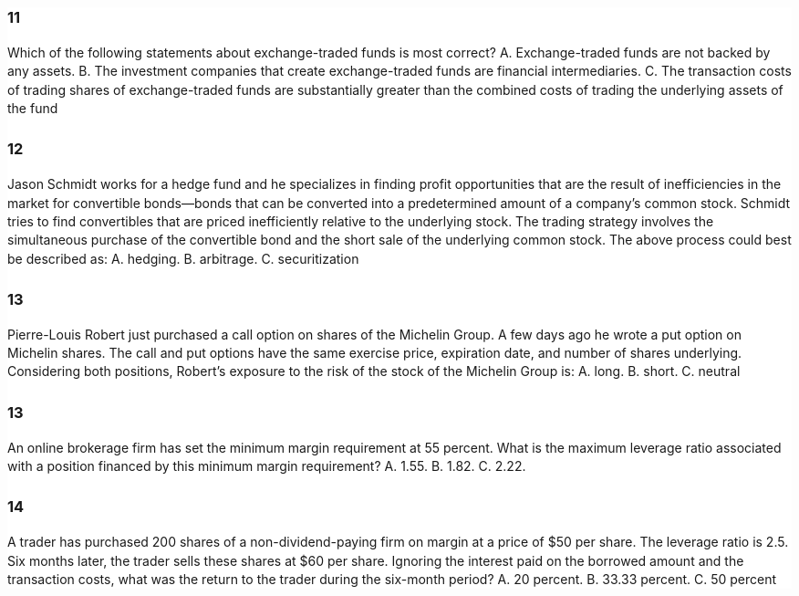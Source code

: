 
### 11

Which of the following statements about exchange-traded funds is
most correct?
A. Exchange-traded funds are not backed by any assets.
B. The investment companies that create exchange-traded funds are
financial intermediaries.
C. The transaction costs of trading shares of exchange-traded funds
are substantially greater than the combined costs of trading the
underlying assets of the fund


### 12 

Jason Schmidt works for a hedge fund and he specializes in finding
profit opportunities that are the result of inefficiencies in the market for
convertible bonds—bonds that can be converted into a predetermined
amount of a company’s common stock. Schmidt tries to find
convertibles that are priced inefficiently relative to the underlying stock.
The trading strategy involves the simultaneous purchase of the
convertible bond and the short sale of the underlying common stock.
The above process could best be described as:
A. hedging.
B. arbitrage.
C. securitization


### 13 

Pierre-Louis Robert just purchased a call option on shares of the
Michelin Group. A few days ago he wrote a put option on Michelin
shares. The call and put options have the same exercise price,
expiration date, and number of shares underlying. Considering both
positions, Robert’s exposure to the risk of the stock of the Michelin
Group is:
A. long.
B. short.
C. neutral


### 13 

An online brokerage firm has set the minimum margin requirement at
55 percent. What is the maximum leverage ratio associated with a
position financed by this minimum margin requirement?
A. 1.55.
B. 1.82.
C. 2.22.


### 14 

A trader has purchased 200 shares of a non-dividend-paying firm on
margin at a price of $50 per share. The leverage ratio is 2.5. Six months
later, the trader sells these shares at $60 per share. Ignoring the interest
paid on the borrowed amount and the transaction costs, what was the
return to the trader during the six-month period?
A. 20 percent.
B. 33.33 percent.
C. 50 percent
